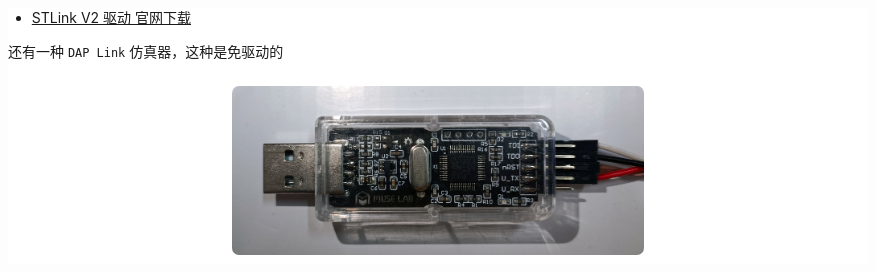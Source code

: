 <style>
  .image-preview {
    display: flex;
    justify-content: space-evenly;
    align-items: center;
    flex-wrap: wrap;
  }

  .image-preview > img {
     box-sizing: border-box;
     width: 50% !important;
     padding: 9px;
     border-radius: 16px;
  }

  @media (max-width: 719px){
    .image-preview > img {
      width: 100% !important;
    }
  }

  @media (max-width: 419px){
    .image-preview > img {
      width: 100% !important;
    }
  }
</style>



- [STLink V2 驱动 官网下载](https://www.st.com/zh/development-tools/st-link-v2.html#tools-software)

还有一种 `DAP Link` 仿真器，这种是免驱动的



<div class="image-preview">
  <img src="/zh-CN/笔记/👋 环境配置/images/keil5/daplink-front.jpg" />